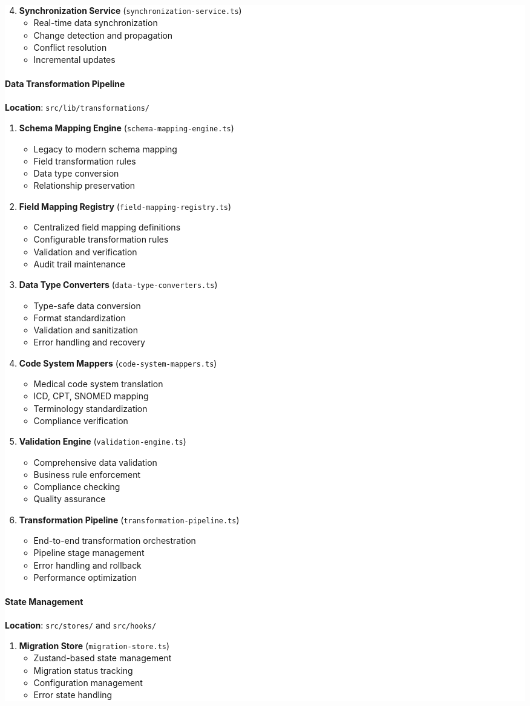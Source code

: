 4. **Synchronization Service** (`synchronization-service.ts`)
   - Real-time data synchronization
   - Change detection and propagation
   - Conflict resolution
   - Incremental updates

#### Data Transformation Pipeline

**Location**: `src/lib/transformations/`

1. **Schema Mapping Engine** (`schema-mapping-engine.ts`)
   - Legacy to modern schema mapping
   - Field transformation rules
   - Data type conversion
   - Relationship preservation

2. **Field Mapping Registry** (`field-mapping-registry.ts`)
   - Centralized field mapping definitions
   - Configurable transformation rules
   - Validation and verification
   - Audit trail maintenance

3. **Data Type Converters** (`data-type-converters.ts`)
   - Type-safe data conversion
   - Format standardization
   - Validation and sanitization
   - Error handling and recovery

4. **Code System Mappers** (`code-system-mappers.ts`)
   - Medical code system translation
   - ICD, CPT, SNOMED mapping
   - Terminology standardization
   - Compliance verification

5. **Validation Engine** (`validation-engine.ts`)
   - Comprehensive data validation
   - Business rule enforcement
   - Compliance checking
   - Quality assurance

6. **Transformation Pipeline** (`transformation-pipeline.ts`)
   - End-to-end transformation orchestration
   - Pipeline stage management
   - Error handling and rollback
   - Performance optimization

#### State Management

**Location**: `src/stores/` and `src/hooks/`

1. **Migration Store** (`migration-store.ts`)
   - Zustand-based state management
   - Migration status tracking
   - Configuration management
   - Error state handling
